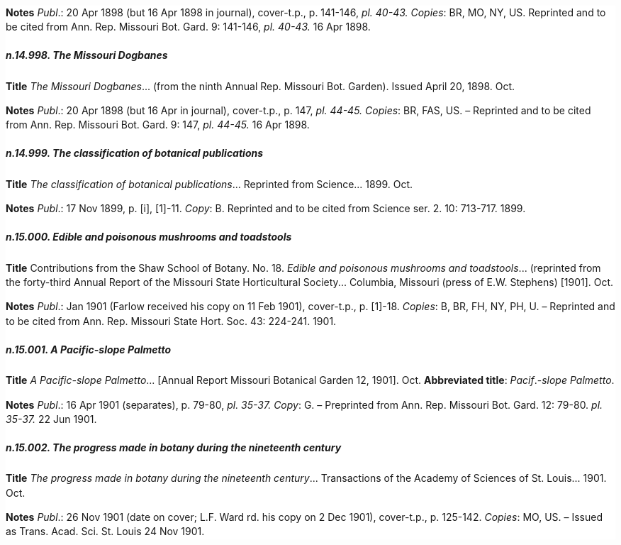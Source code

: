 **Notes**
*Publ*.: 20 Apr 1898 (but 16 Apr 1898 in journal), cover-t.p., p. 141-146, *pl. 40-43. Copies*: BR, MO, NY, US. Reprinted and to be cited from Ann. Rep. Missouri Bot. Gard. 9: 141-146, *pl. 40-43.* 16 Apr 1898.

##### n.14.998. The Missouri Dogbanes

**Title**
*The Missouri Dogbanes*... (from the ninth Annual Rep. Missouri Bot. Garden). Issued April 20, 1898. Oct.

**Notes**
*Publ*.: 20 Apr 1898 (but 16 Apr in journal), cover-t.p., p. 147, *pl. 44-45. Copies*: BR, FAS, US. – Reprinted and to be cited from Ann. Rep. Missouri Bot. Gard. 9: 147, *pl. 44-45.* 16 Apr 1898.

##### n.14.999. The classification of botanical publications

**Title**
*The classification of botanical publications*... Reprinted from Science... 1899. Oct.

**Notes**
*Publ*.: 17 Nov 1899, p. \[i\], \[1\]-11. *Copy*: B. Reprinted and to be cited from Science ser. 2. 10: 713-717. 1899.

##### n.15.000. Edible and poisonous mushrooms and toadstools

**Title**
Contributions from the Shaw School of Botany. No. 18. *Edible and poisonous mushrooms and toadstools*... (reprinted from the forty-third Annual Report of the Missouri State Horticultural Society... Columbia, Missouri (press of E.W. Stephens) \[1901\]. Oct.

**Notes**
*Publ*.: Jan 1901 (Farlow received his copy on 11 Feb 1901), cover-t.p., p. \[1\]-18. *Copies*: B, BR, FH, NY, PH, U. – Reprinted and to be cited from Ann. Rep. Missouri State Hort. Soc. 43: 224-241. 1901.

##### n.15.001. A Pacific-slope Palmetto

**Title**
*A Pacific-slope Palmetto*... \[Annual Report Missouri Botanical Garden 12, 1901\]. Oct.
**Abbreviated title**: *Pacif*.-*slope Palmetto*.

**Notes**
*Publ*.: 16 Apr 1901 (separates), p. 79-80, *pl. 35-37. Copy*: G. – Preprinted from Ann. Rep. Missouri Bot. Gard. 12: 79-80. *pl. 35-37.* 22 Jun 1901.

##### n.15.002. The progress made in botany during the nineteenth century

**Title**
*The progress made in botany during the nineteenth century*... Transactions of the Academy of Sciences of St. Louis... 1901. Oct.

**Notes**
*Publ*.: 26 Nov 1901 (date on cover; L.F. Ward rd. his copy on 2 Dec 1901), cover-t.p., p. 125-142. *Copies*: MO, US. – Issued as Trans. Acad. Sci. St. Louis 24 Nov 1901.

